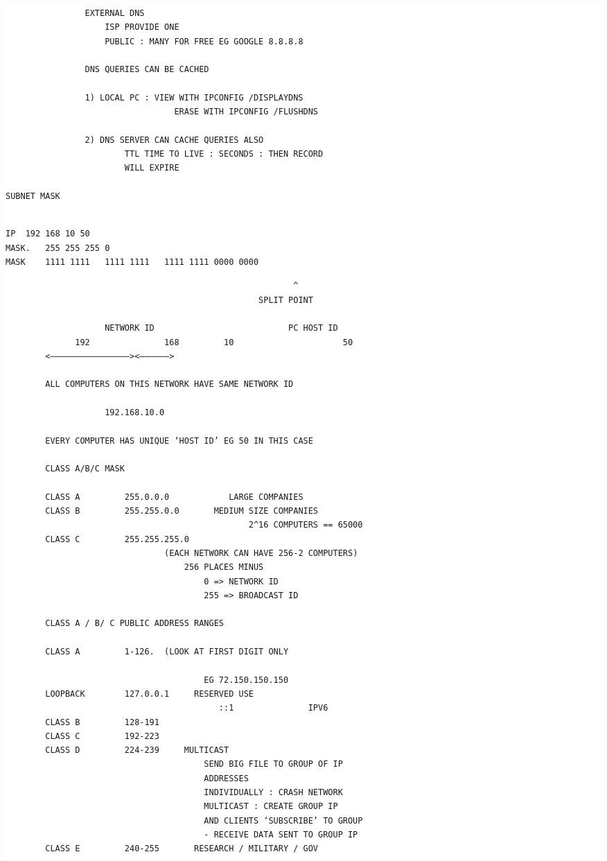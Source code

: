 					EXTERNAL DNS
						ISP PROVIDE ONE
						PUBLIC : MANY FOR FREE EG GOOGLE 8.8.8.8

					DNS QUERIES CAN BE CACHED
	
					1) LOCAL PC : VIEW WITH IPCONFIG /DISPLAYDNS
									  ERASE WITH IPCONFIG /FLUSHDNS

					2) DNS SERVER CAN CACHE QUERIES ALSO
							TTL TIME TO LIVE : SECONDS : THEN RECORD 
							WILL EXPIRE

	SUBNET MASK

```

IP	192	168	10 50
MASK.	255	255	255 0
MASK	1111 1111	1111 1111	1111 1111 0000 0000

```
										                      ^
										               SPLIT POINT

						NETWORK ID                           PC HOST ID
                  192   			168			10                      50
			<————————————————><——————>

			ALL COMPUTERS ON THIS NETWORK HAVE SAME NETWORK ID

						192.168.10.0

			EVERY COMPUTER HAS UNIQUE ‘HOST ID’ EG 50 IN THIS CASE

			CLASS A/B/C MASK

			CLASS A			255.0.0.0	         LARGE COMPANIES
			CLASS B			255.255.0.0       MEDIUM SIZE COMPANIES
											         2^16 COMPUTERS == 65000 
			CLASS C			255.255.255.0
									(EACH NETWORK CAN HAVE 256-2 COMPUTERS)
										256 PLACES MINUS
											0 => NETWORK ID
											255 => BROADCAST ID

			CLASS A / B/ C PUBLIC ADDRESS RANGES

			CLASS A			1-126.  (LOOK AT FIRST DIGIT ONLY

											EG 72.150.150.150
			LOOPBACK		127.0.0.1	  RESERVED USE
                                               ::1               IPV6
			CLASS B			128-191
			CLASS C			192-223
			CLASS D			224-239	    MULTICAST
											SEND BIG FILE TO GROUP OF IP
											ADDRESSES
											INDIVIDUALLY : CRASH NETWORK
											MULTICAST : CREATE GROUP IP
											AND CLIENTS ‘SUBSCRIBE’ TO GROUP
											- RECEIVE DATA SENT TO GROUP IP
			CLASS E			240-255       RESEARCH / MILITARY / GOV
